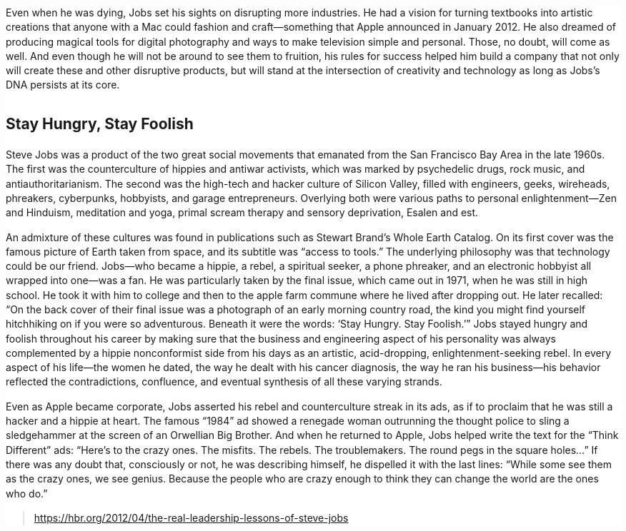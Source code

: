 Even when he was dying, Jobs set his sights on disrupting more industries. He had a vision for turning textbooks into artistic creations that anyone with a Mac could fashion and craft—something that Apple announced in January 2012. He also dreamed of producing magical tools for digital photography and ways to make television simple and personal. Those, no doubt, will come as well. And even though he will not be around to see them to fruition, his rules for success helped him build a company that not only will create these and other disruptive products, but will stand at the intersection of creativity and technology as long as Jobs’s DNA persists at its core.

## Stay Hungry, Stay Foolish

Steve Jobs was a product of the two great social movements that emanated from the San Francisco Bay Area in the late 1960s. The first was the counterculture of hippies and antiwar activists, which was marked by psychedelic drugs, rock music, and antiauthoritarianism. The second was the high-tech and hacker culture of Silicon Valley, filled with engineers, geeks, wireheads, phreakers, cyberpunks, hobbyists, and garage entrepreneurs. Overlying both were various paths to personal enlightenment—Zen and Hinduism, meditation and yoga, primal scream therapy and sensory deprivation, Esalen and est.

An admixture of these cultures was found in publications such as Stewart Brand’s Whole Earth Catalog. On its first cover was the famous picture of Earth taken from space, and its subtitle was “access to tools.” The underlying philosophy was that technology could be our friend. Jobs—who became a hippie, a rebel, a spiritual seeker, a phone phreaker, and an electronic hobbyist all wrapped into one—was a fan. He was particularly taken by the final issue, which came out in 1971, when he was still in high school. He took it with him to college and then to the apple farm commune where he lived after dropping out. He later recalled: “On the back cover of their final issue was a photograph of an early morning country road, the kind you might find yourself hitchhiking on if you were so adventurous. Beneath it were the words: ‘Stay Hungry. Stay Foolish.’” Jobs stayed hungry and foolish throughout his career by making sure that the business and engineering aspect of his personality was always complemented by a hippie nonconformist side from his days as an artistic, acid-dropping, enlightenment-seeking rebel. In every aspect of his life—the women he dated, the way he dealt with his cancer diagnosis, the way he ran his business—his behavior reflected the contradictions, confluence, and eventual synthesis of all these varying strands.

Even as Apple became corporate, Jobs asserted his rebel and counterculture streak in its ads, as if to proclaim that he was still a hacker and a hippie at heart. The famous “1984” ad showed a renegade woman outrunning the thought police to sling a sledgehammer at the screen of an Orwellian Big Brother. And when he returned to Apple, Jobs helped write the text for the “Think Different” ads: “Here’s to the crazy ones. The misfits. The rebels. The troublemakers. The round pegs in the square holes…” If there was any doubt that, consciously or not, he was describing himself, he dispelled it with the last lines: “While some see them as the crazy ones, we see genius. Because the people who are crazy enough to think they can change the world are the ones who do.”

> https://hbr.org/2012/04/the-real-leadership-lessons-of-steve-jobs
